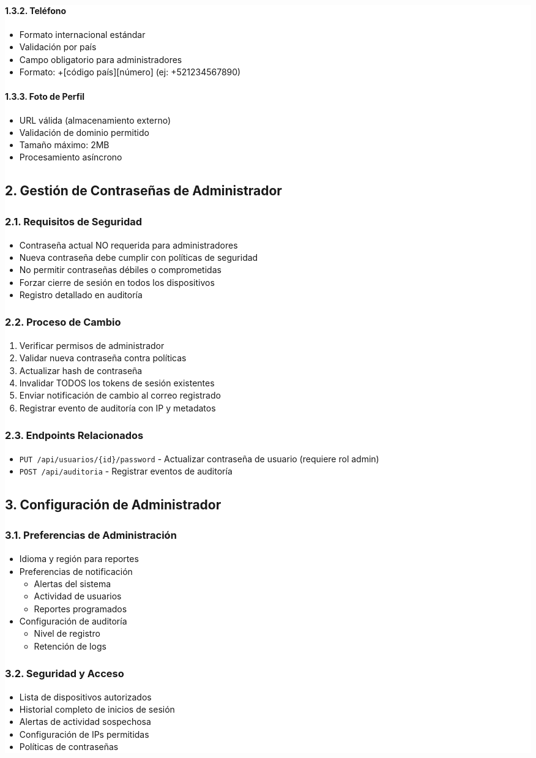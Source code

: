 #### 1.3.2. Teléfono
- Formato internacional estándar
- Validación por país
- Campo obligatorio para administradores
- Formato: +[código país][número] (ej: +521234567890)

#### 1.3.3. Foto de Perfil
- URL válida (almacenamiento externo)
- Validación de dominio permitido
- Tamaño máximo: 2MB
- Procesamiento asíncrono

## 2. Gestión de Contraseñas de Administrador

### 2.1. Requisitos de Seguridad
- Contraseña actual NO requerida para administradores
- Nueva contraseña debe cumplir con políticas de seguridad
- No permitir contraseñas débiles o comprometidas
- Forzar cierre de sesión en todos los dispositivos
- Registro detallado en auditoría

### 2.2. Proceso de Cambio
1. Verificar permisos de administrador
2. Validar nueva contraseña contra políticas
3. Actualizar hash de contraseña
4. Invalidar TODOS los tokens de sesión existentes
5. Enviar notificación de cambio al correo registrado
6. Registrar evento de auditoría con IP y metadatos

### 2.3. Endpoints Relacionados
- `PUT /api/usuarios/{id}/password` - Actualizar contraseña de usuario (requiere rol admin)
- `POST /api/auditoria` - Registrar eventos de auditoría

## 3. Configuración de Administrador

### 3.1. Preferencias de Administración
- Idioma y región para reportes
- Preferencias de notificación
  - Alertas del sistema
  - Actividad de usuarios
  - Reportes programados
- Configuración de auditoría
  - Nivel de registro
  - Retención de logs

### 3.2. Seguridad y Acceso
- Lista de dispositivos autorizados
- Historial completo de inicios de sesión
- Alertas de actividad sospechosa
- Configuración de IPs permitidas
- Políticas de contraseñas
